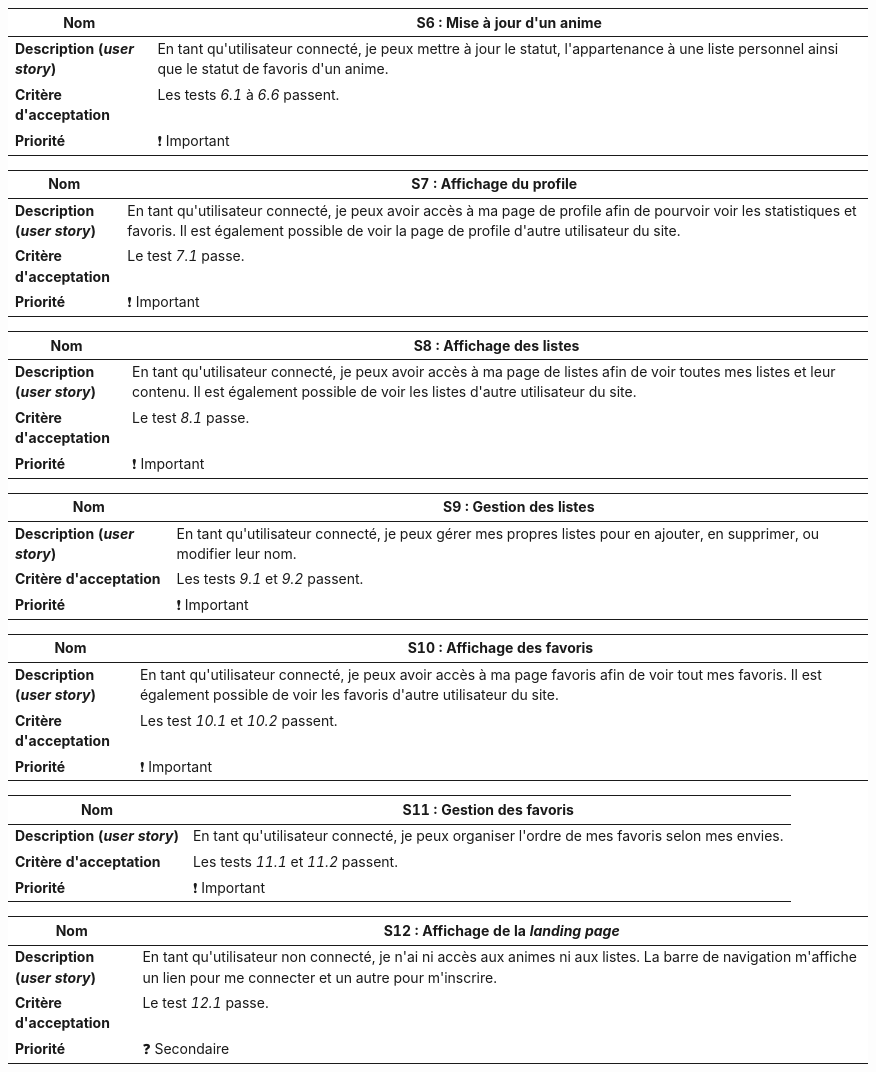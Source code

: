 | Nom                            | S6 : Mise à jour d'un anime                                  |
| ------------------------------ | ------------------------------------------------------------ |
| **Description (*user story*)** | En tant qu'utilisateur connecté, je peux mettre à jour le statut, l'appartenance à une liste personnel ainsi que le statut de favoris d'un anime. |
| **Critère d'acceptation**      | Les tests *6.1* à *6.6* passent.                             |
| **Priorité**                   | ❗ Important                                                  |

| Nom                            | S7 : Affichage du profile                                    |
| ------------------------------ | ------------------------------------------------------------ |
| **Description (*user story*)** | En tant qu'utilisateur connecté, je peux avoir accès à ma page de profile afin de pourvoir voir les statistiques et favoris. Il est également possible de voir la page de profile d'autre utilisateur du site. |
| **Critère d'acceptation**      | Le test *7.1* passe.                                         |
| **Priorité**                   | ❗ Important                                                  |

| Nom                            | S8 : Affichage des listes                                    |
| ------------------------------ | ------------------------------------------------------------ |
| **Description (*user story*)** | En tant qu'utilisateur connecté, je peux avoir accès à ma page de listes afin de voir toutes mes listes et leur contenu. Il est également possible de voir les listes d'autre utilisateur du site. |
| **Critère d'acceptation**      | Le test *8.1* passe.                                         |
| **Priorité**                   | ❗ Important                                                  |

| Nom                            | S9 : Gestion des listes                                      |
| ------------------------------ | ------------------------------------------------------------ |
| **Description (*user story*)** | En tant qu'utilisateur connecté, je peux gérer mes propres listes pour en ajouter, en supprimer, ou modifier leur nom. |
| **Critère d'acceptation**      | Les tests *9.1* et *9.2* passent.                            |
| **Priorité**                   | ❗ Important                                                  |

| Nom                            | S10 : Affichage des favoris                                  |
| ------------------------------ | ------------------------------------------------------------ |
| **Description (*user story*)** | En tant qu'utilisateur connecté, je peux avoir accès à ma page favoris afin de voir tout mes favoris. Il est également possible de voir les favoris d'autre utilisateur du site. |
| **Critère d'acceptation**      | Les test *10.1* et *10.2* passent.                           |
| **Priorité**                   | ❗ Important                                                  |

| Nom                            | S11 : Gestion des favoris                                    |
| ------------------------------ | ------------------------------------------------------------ |
| **Description (*user story*)** | En tant qu'utilisateur connecté, je peux organiser l'ordre de mes favoris selon mes envies. |
| **Critère d'acceptation**      | Les tests *11.1* et *11.2* passent.                          |
| **Priorité**                   | ❗ Important                                                  |

| Nom                            | S12 : Affichage de la *landing page*                         |
| ------------------------------ | ------------------------------------------------------------ |
| **Description (*user story*)** | En tant qu'utilisateur non connecté, je n'ai ni accès aux animes ni aux listes. La barre de navigation m'affiche un lien pour me connecter et un autre pour m'inscrire. |
| **Critère d'acceptation**      | Le test *12.1* passe.                                        |
| **Priorité**                   | ❓ Secondaire                                                 |
